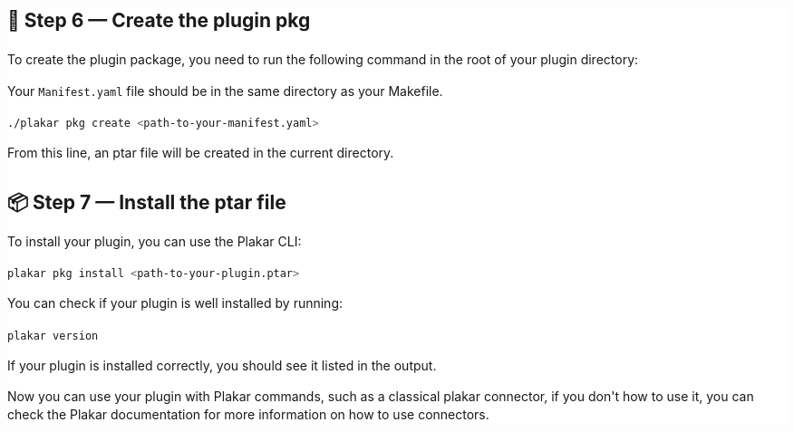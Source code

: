 ## 🏁 Step 6 — Create the plugin pkg

To create the plugin package, you need to run the following command in the root of your plugin directory:

Your `Manifest.yaml` file should be in the same directory as your Makefile.

```bash
./plakar pkg create <path-to-your-manifest.yaml>
```

From this line, an ptar file will be created in the current directory.

## 📦 Step 7 — Install the ptar file

To install your plugin, you can use the Plakar CLI:

```bash
plakar pkg install <path-to-your-plugin.ptar>
```

You can check if your plugin is well installed by running:

```bash
plakar version
```

If your plugin is installed correctly, you should see it listed in the output.

Now you can use your plugin with Plakar commands, such as a classical plakar connector, if you don't how to use it, you can check the Plakar documentation for more information on how to use connectors.
